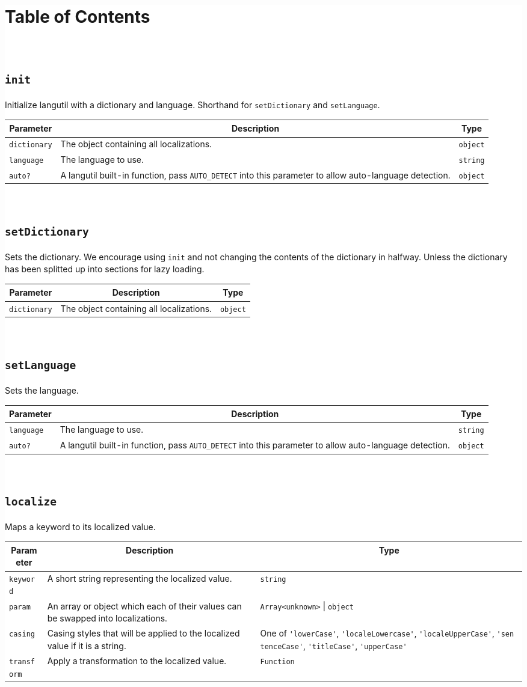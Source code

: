 # Table of Contents

<br/>

## `init`
Initialize langutil with a dictionary and language. Shorthand for `setDictionary` and `setLanguage`.

| Parameter | Description | Type |
| --- | --- | --- |
| `dictionary` | The object containing all localizations. | `object` |
| `language` | The language to use. | `string` |
| `auto?` | A langutil built-in function, pass `AUTO_DETECT` into this parameter to allow auto-language detection. | `object` |

<br/>

## `setDictionary`
Sets the dictionary. We encourage using `init` and not changing the contents of the dictionary in halfway. Unless the dictionary has been splitted up into sections for lazy loading.

| Parameter | Description | Type |
| --- | --- | --- |
| `dictionary` | The object containing all localizations. | `object` |

<br/>

## `setLanguage`
Sets the language.

| Parameter | Description | Type |
| --- | --- | --- |
| `language` | The language to use. | `string` |
| `auto?` | A langutil built-in function, pass `AUTO_DETECT` into this parameter to allow auto-language detection. | `object` |

<br/>

## `localize`
Maps a keyword to its localized value.

| Parameter | Description | Type |
| --- | --- | --- |
| `keyword` | A short string representing the localized value. | `string` |
| `param` | An array or object which each of their values can be swapped into localizations. | `Array<unknown>` \| `object` |
| `casing` | Casing styles that will be applied to the localized value if it is a string. | One of `'lowerCase'`, `'localeLowercase'`, `'localeUpperCase'`, `'sentenceCase'`, `'titleCase'`, `'upperCase'` |
| `transform` | Apply a transformation to the localized value. | `Function` |
